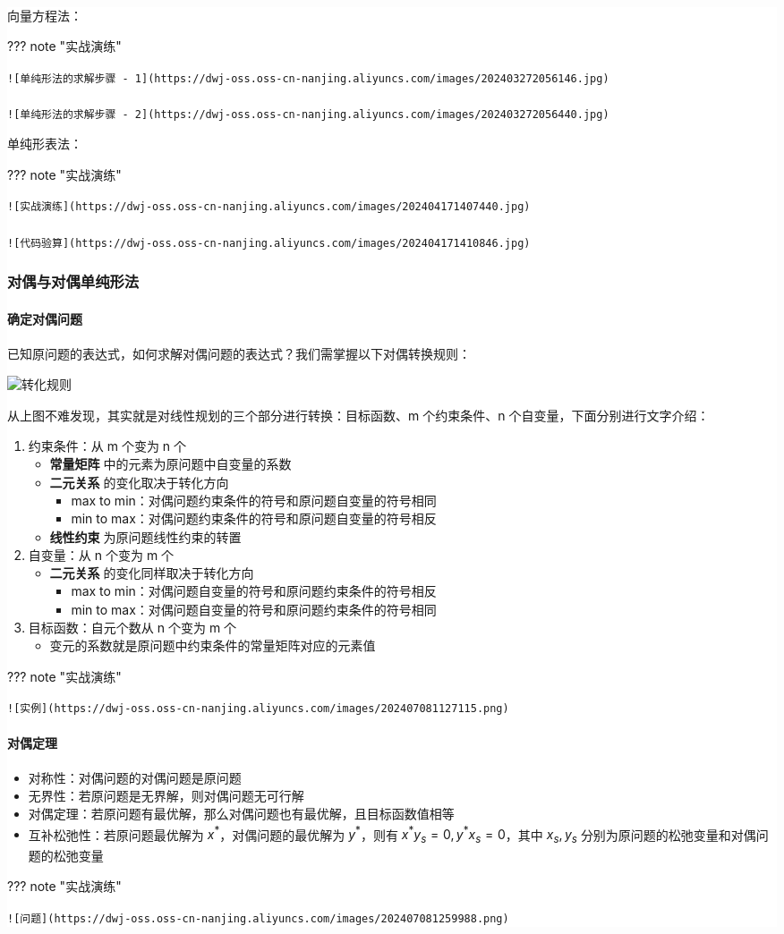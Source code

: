 向量方程法：

??? note "实战演练"

    ![单纯形法的求解步骤 - 1](https://dwj-oss.oss-cn-nanjing.aliyuncs.com/images/202403272056146.jpg)
    
    ![单纯形法的求解步骤 - 2](https://dwj-oss.oss-cn-nanjing.aliyuncs.com/images/202403272056440.jpg)

单纯形表法：

??? note "实战演练"

    ![实战演练](https://dwj-oss.oss-cn-nanjing.aliyuncs.com/images/202404171407440.jpg)
    
    ![代码验算](https://dwj-oss.oss-cn-nanjing.aliyuncs.com/images/202404171410846.jpg)

### 对偶与对偶单纯形法

#### 确定对偶问题

已知原问题的表达式，如何求解对偶问题的表达式？我们需掌握以下对偶转换规则：

![转化规则](https://dwj-oss.oss-cn-nanjing.aliyuncs.com/images/202404071144213.png)

从上图不难发现，其实就是对线性规划的三个部分进行转换：目标函数、m 个约束条件、n 个自变量，下面分别进行文字介绍：

1. 约束条件：从 m 个变为 n 个
    - **常量矩阵** 中的元素为原问题中自变量的系数
    - **二元关系** 的变化取决于转化方向
        - max to min：对偶问题约束条件的符号和原问题自变量的符号相同
        - min to max：对偶问题约束条件的符号和原问题自变量的符号相反
    - **线性约束** 为原问题线性约束的转置
2. 自变量：从 n 个变为 m 个
    - **二元关系** 的变化同样取决于转化方向
        - max to min：对偶问题自变量的符号和原问题约束条件的符号相反
        - min to max：对偶问题自变量的符号和原问题约束条件的符号相同
3. 目标函数：自元个数从 n 个变为 m 个
    - 变元的系数就是原问题中约束条件的常量矩阵对应的元素值

??? note "实战演练"

    ![实例](https://dwj-oss.oss-cn-nanjing.aliyuncs.com/images/202407081127115.png)

#### 对偶定理

- 对称性：对偶问题的对偶问题是原问题
- 无界性：若原问题是无界解，则对偶问题无可行解
- 对偶定理：若原问题有最优解，那么对偶问题也有最优解，且目标函数值相等
- 互补松弛性：若原问题最优解为 $x^*$，对偶问题的最优解为 $y^*$，则有 $x^* y_s=0,y^*x_s=0$，其中 $x_s,y_s$ 分别为原问题的松弛变量和对偶问题的松弛变量

??? note "实战演练"

    ![问题](https://dwj-oss.oss-cn-nanjing.aliyuncs.com/images/202407081259988.png)
    